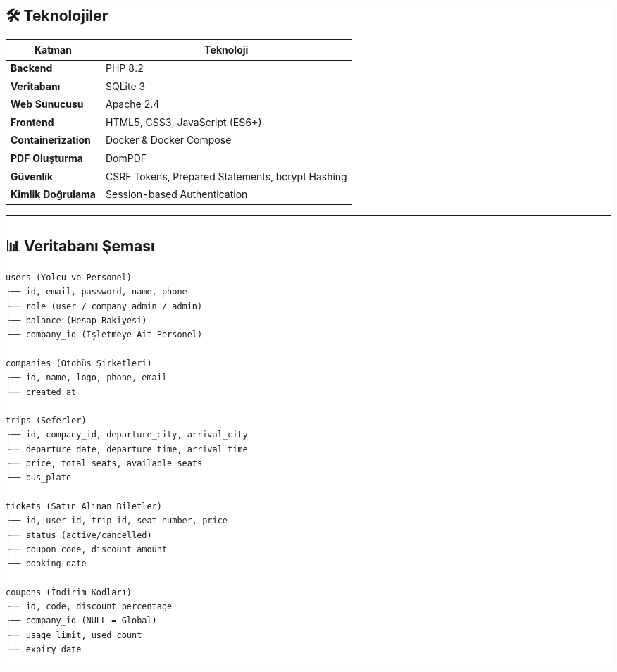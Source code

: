 
## 🛠 Teknolojiler

| Katman | Teknoloji |
|--------|-----------|
| **Backend** | PHP 8.2 |
| **Veritabanı** | SQLite 3 |
| **Web Sunucusu** | Apache 2.4 |
| **Frontend** | HTML5, CSS3, JavaScript (ES6+) |
| **Containerization** | Docker & Docker Compose |
| **PDF Oluşturma** | DomPDF |
| **Güvenlik** | CSRF Tokens, Prepared Statements, bcrypt Hashing |
| **Kimlik Doğrulama** | Session-based Authentication |

---

## 📊 Veritabanı Şeması

```
users (Yolcu ve Personel)
├── id, email, password, name, phone
├── role (user / company_admin / admin)
├── balance (Hesap Bakiyesi)
└── company_id (İşletmeye Ait Personel)

companies (Otobüs Şirketleri)
├── id, name, logo, phone, email
└── created_at

trips (Seferler)
├── id, company_id, departure_city, arrival_city
├── departure_date, departure_time, arrival_time
├── price, total_seats, available_seats
└── bus_plate

tickets (Satın Alınan Biletler)
├── id, user_id, trip_id, seat_number, price
├── status (active/cancelled)
├── coupon_code, discount_amount
└── booking_date

coupons (İndirim Kodları)
├── id, code, discount_percentage
├── company_id (NULL = Global)
├── usage_limit, used_count
└── expiry_date
```

---